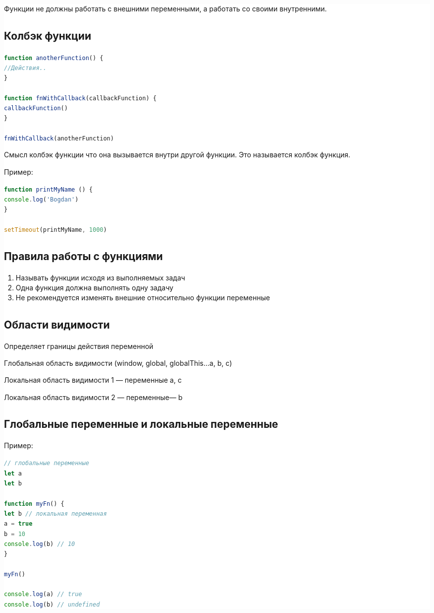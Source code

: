 Функции не должны работать с внешними переменными, а работать со своими внутренними.

## Колбэк функции

```jsx
function anotherFunction() {
//Действия..
}

function fnWithCallback(callbackFunction) {
callbackFunction()
}

fnWithCallback(anotherFunction)
```

Смысл колбэк функции что она вызывается внутри другой функции. Это называется колбэк функция.

Пример:

```jsx
function printMyName () {
console.log('Bogdan')
}

setTimeout(printMyName, 1000)
```

## Правила работы с функциями

1. Называть функции исходя из выполняемых задач
2. Одна функция должна выполнять одну задачу
3. Не рекомендуется изменять внешние относительно функции переменные

## Области видимости

Определяет границы действия переменной

Глобальная область видимости (window, global, globalThis…a, b, c)

Локальная область видимости 1 — переменные a, c

Локальная область видимости 2 — переменные— b

## Глобальные переменные и локальные переменные

Пример:

```jsx
// глобальные переменные
let a
let b

function myFn() {
let b // локальная переменная
a = true
b = 10
console.log(b) // 10
}

myFn()

console.log(a) // true
console.log(b) // undefined
```
